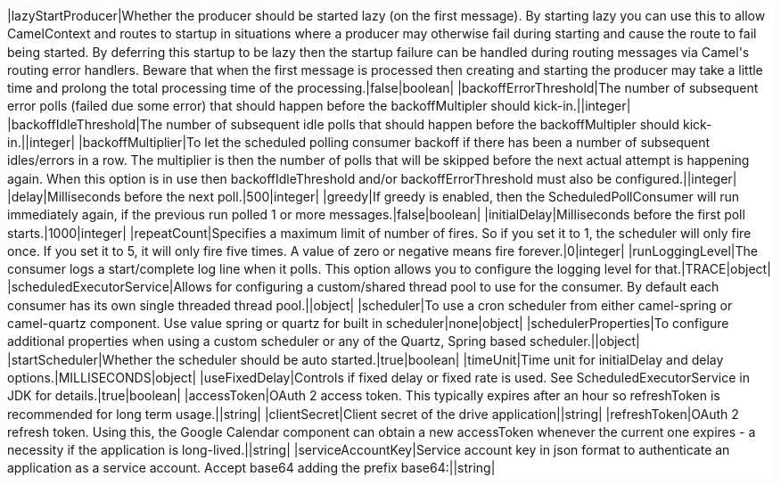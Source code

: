 |lazyStartProducer|Whether the producer should be started lazy (on the first message). By starting lazy you can use this to allow CamelContext and routes to startup in situations where a producer may otherwise fail during starting and cause the route to fail being started. By deferring this startup to be lazy then the startup failure can be handled during routing messages via Camel's routing error handlers. Beware that when the first message is processed then creating and starting the producer may take a little time and prolong the total processing time of the processing.|false|boolean|
|backoffErrorThreshold|The number of subsequent error polls (failed due some error) that should happen before the backoffMultipler should kick-in.||integer|
|backoffIdleThreshold|The number of subsequent idle polls that should happen before the backoffMultipler should kick-in.||integer|
|backoffMultiplier|To let the scheduled polling consumer backoff if there has been a number of subsequent idles/errors in a row. The multiplier is then the number of polls that will be skipped before the next actual attempt is happening again. When this option is in use then backoffIdleThreshold and/or backoffErrorThreshold must also be configured.||integer|
|delay|Milliseconds before the next poll.|500|integer|
|greedy|If greedy is enabled, then the ScheduledPollConsumer will run immediately again, if the previous run polled 1 or more messages.|false|boolean|
|initialDelay|Milliseconds before the first poll starts.|1000|integer|
|repeatCount|Specifies a maximum limit of number of fires. So if you set it to 1, the scheduler will only fire once. If you set it to 5, it will only fire five times. A value of zero or negative means fire forever.|0|integer|
|runLoggingLevel|The consumer logs a start/complete log line when it polls. This option allows you to configure the logging level for that.|TRACE|object|
|scheduledExecutorService|Allows for configuring a custom/shared thread pool to use for the consumer. By default each consumer has its own single threaded thread pool.||object|
|scheduler|To use a cron scheduler from either camel-spring or camel-quartz component. Use value spring or quartz for built in scheduler|none|object|
|schedulerProperties|To configure additional properties when using a custom scheduler or any of the Quartz, Spring based scheduler.||object|
|startScheduler|Whether the scheduler should be auto started.|true|boolean|
|timeUnit|Time unit for initialDelay and delay options.|MILLISECONDS|object|
|useFixedDelay|Controls if fixed delay or fixed rate is used. See ScheduledExecutorService in JDK for details.|true|boolean|
|accessToken|OAuth 2 access token. This typically expires after an hour so refreshToken is recommended for long term usage.||string|
|clientSecret|Client secret of the drive application||string|
|refreshToken|OAuth 2 refresh token. Using this, the Google Calendar component can obtain a new accessToken whenever the current one expires - a necessity if the application is long-lived.||string|
|serviceAccountKey|Service account key in json format to authenticate an application as a service account. Accept base64 adding the prefix base64:||string|
